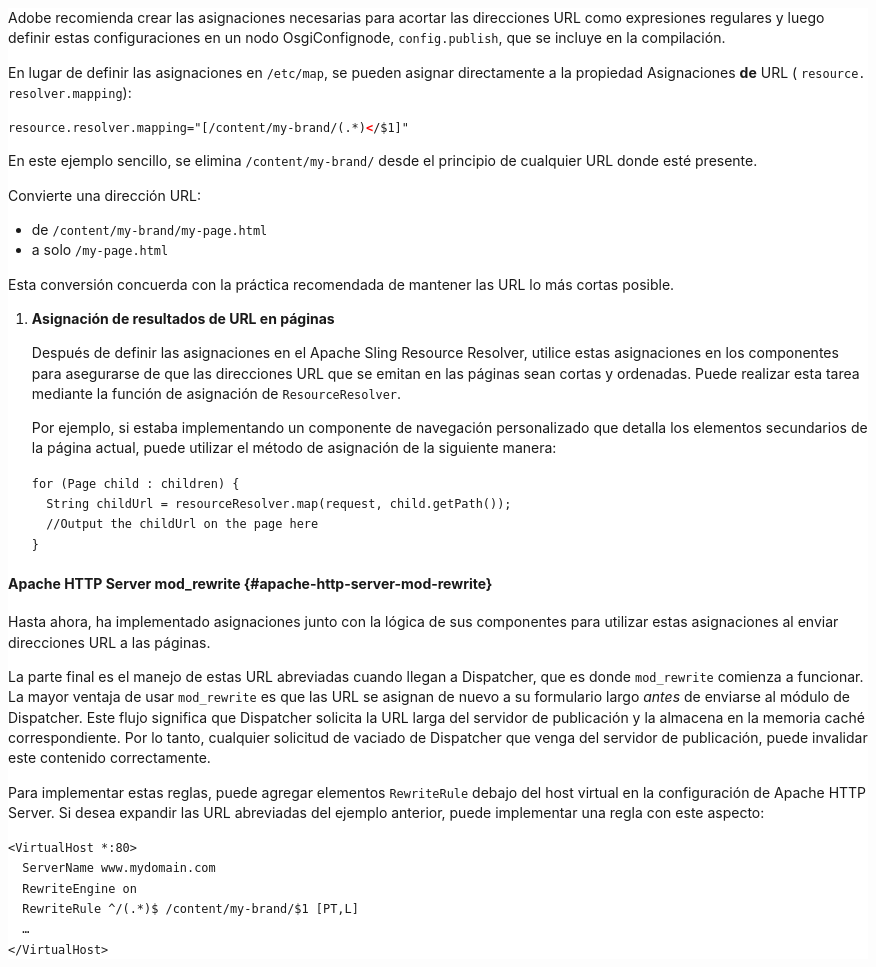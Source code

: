    Adobe recomienda crear las asignaciones necesarias para acortar las direcciones URL como expresiones regulares y luego definir estas configuraciones en un nodo OsgiConfignode, `config.publish`, que se incluye en la compilación.

   En lugar de definir las asignaciones en `/etc/map`, se pueden asignar directamente a la propiedad Asignaciones **de** URL ( `resource.resolver.mapping`):

   ```xml
   resource.resolver.mapping="[/content/my-brand/(.*)</$1]"
   ```

   En este ejemplo sencillo, se elimina `/content/my-brand/` desde el principio de cualquier URL donde esté presente.

   Convierte una dirección URL:

   * de `/content/my-brand/my-page.html`
   * a solo `/my-page.html`

   Esta conversión concuerda con la práctica recomendada de mantener las URL lo más cortas posible.

1. **Asignación de resultados de URL en páginas**

   Después de definir las asignaciones en el Apache Sling Resource Resolver, utilice estas asignaciones en los componentes para asegurarse de que las direcciones URL que se emitan en las páginas sean cortas y ordenadas. Puede realizar esta tarea mediante la función de asignación de `ResourceResolver`.

   Por ejemplo, si estaba implementando un componente de navegación personalizado que detalla los elementos secundarios de la página actual, puede utilizar el método de asignación de la siguiente manera:

   ```
   for (Page child : children) {
     String childUrl = resourceResolver.map(request, child.getPath());
     //Output the childUrl on the page here
   }
   ```

#### Apache HTTP Server mod_rewrite {#apache-http-server-mod-rewrite}

Hasta ahora, ha implementado asignaciones junto con la lógica de sus componentes para utilizar estas asignaciones al enviar direcciones URL a las páginas.

La parte final es el manejo de estas URL abreviadas cuando llegan a Dispatcher, que es donde `mod_rewrite` comienza a funcionar. La mayor ventaja de usar `mod_rewrite` es que las URL se asignan de nuevo a su formulario largo *antes* de enviarse al módulo de Dispatcher. Este flujo significa que Dispatcher solicita la URL larga del servidor de publicación y la almacena en la memoria caché correspondiente. Por lo tanto, cualquier solicitud de vaciado de Dispatcher que venga del servidor de publicación, puede invalidar este contenido correctamente.

Para implementar estas reglas, puede agregar elementos `RewriteRule` debajo del host virtual en la configuración de Apache HTTP Server. Si desea expandir las URL abreviadas del ejemplo anterior, puede implementar una regla con este aspecto:

```
<VirtualHost *:80>
  ServerName www.mydomain.com
  RewriteEngine on
  RewriteRule ^/(.*)$ /content/my-brand/$1 [PT,L]
  …
</VirtualHost>
```
